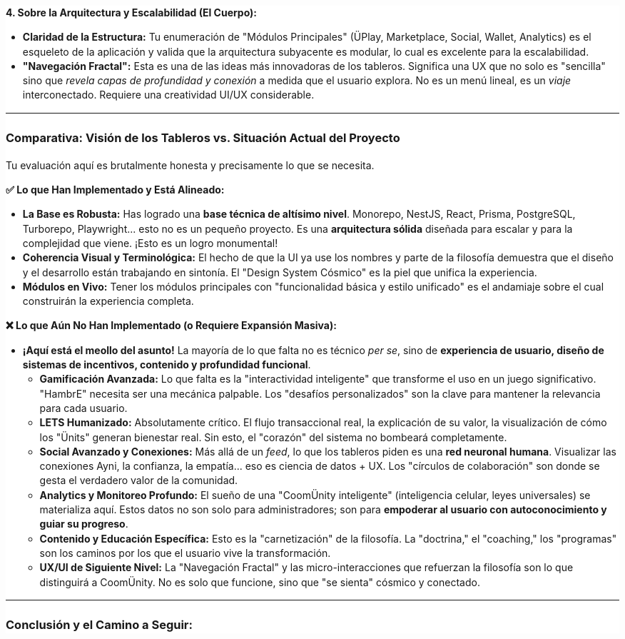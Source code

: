 **4. Sobre la Arquitectura y Escalabilidad (El Cuerpo):**

* **Claridad de la Estructura:** Tu enumeración de "Módulos Principales" (ÜPlay, Marketplace, Social, Wallet, Analytics) es el esqueleto de la aplicación y valida que la arquitectura subyacente es modular, lo cual es excelente para la escalabilidad.
* **"Navegación Fractal":** Esta es una de las ideas más innovadoras de los tableros. Significa una UX que no solo es "sencilla" sino que *revela capas de profundidad y conexión* a medida que el usuario explora. No es un menú lineal, es un *viaje* interconectado. Requiere una creatividad UI/UX considerable.

---

### Comparativa: Visión de los Tableros vs. Situación Actual del Proyecto

Tu evaluación aquí es brutalmente honesta y precisamente lo que se necesita.

**✅ Lo que Han Implementado y Está Alineado:**

* **La Base es Robusta:** Has logrado una **base técnica de altísimo nivel**. Monorepo, NestJS, React, Prisma, PostgreSQL, Turborepo, Playwright... esto no es un pequeño proyecto. Es una **arquitectura sólida** diseñada para escalar y para la complejidad que viene. ¡Esto es un logro monumental!
* **Coherencia Visual y Terminológica:** El hecho de que la UI ya use los nombres y parte de la filosofía demuestra que el diseño y el desarrollo están trabajando en sintonía. El "Design System Cósmico" es la piel que unifica la experiencia.
* **Módulos en Vivo:** Tener los módulos principales con "funcionalidad básica y estilo unificado" es el andamiaje sobre el cual construirán la experiencia completa.

**❌ Lo que Aún No Han Implementado (o Requiere Expansión Masiva):**

* **¡Aquí está el meollo del asunto!** La mayoría de lo que falta no es técnico *per se*, sino de **experiencia de usuario, diseño de sistemas de incentivos, contenido y profundidad funcional**.
  * **Gamificación Avanzada:** Lo que falta es la "interactividad inteligente" que transforme el uso en un juego significativo. "HambrE" necesita ser una mecánica palpable. Los "desafíos personalizados" son la clave para mantener la relevancia para cada usuario.
  * **LETS Humanizado:** Absolutamente crítico. El flujo transaccional real, la explicación de su valor, la visualización de cómo los "Ünits" generan bienestar real. Sin esto, el "corazón" del sistema no bombeará completamente.
  * **Social Avanzado y Conexiones:** Más allá de un *feed*, lo que los tableros piden es una **red neuronal humana**. Visualizar las conexiones Ayni, la confianza, la empatía... eso es ciencia de datos + UX. Los "círculos de colaboración" son donde se gesta el verdadero valor de la comunidad.
  * **Analytics y Monitoreo Profundo:** El sueño de una "CoomÜnity inteligente" (inteligencia celular, leyes universales) se materializa aquí. Estos datos no son solo para administradores; son para **empoderar al usuario con autoconocimiento y guiar su progreso**.
  * **Contenido y Educación Específica:** Esto es la "carnetización" de la filosofía. La "doctrina," el "coaching," los "programas" son los caminos por los que el usuario vive la transformación.
  * **UX/UI de Siguiente Nivel:** La "Navegación Fractal" y las micro-interacciones que refuerzan la filosofía son lo que distinguirá a CoomÜnity. No es solo que funcione, sino que "se sienta" cósmico y conectado.

---

### Conclusión y el Camino a Seguir:
